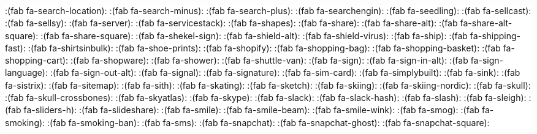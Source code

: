 :(fab fa-search-location):
:(fab fa-search-minus):
:(fab fa-search-plus):
:(fab fa-searchengin):
:(fab fa-seedling):
:(fab fa-sellcast):
:(fab fa-sellsy):
:(fab fa-server):
:(fab fa-servicestack):
:(fab fa-shapes):
:(fab fa-share):
:(fab fa-share-alt):
:(fab fa-share-alt-square):
:(fab fa-share-square):
:(fab fa-shekel-sign):
:(fab fa-shield-alt):
:(fab fa-shield-virus):
:(fab fa-ship):
:(fab fa-shipping-fast):
:(fab fa-shirtsinbulk):
:(fab fa-shoe-prints):
:(fab fa-shopify):
:(fab fa-shopping-bag):
:(fab fa-shopping-basket):
:(fab fa-shopping-cart):
:(fab fa-shopware):
:(fab fa-shower):
:(fab fa-shuttle-van):
:(fab fa-sign):
:(fab fa-sign-in-alt):
:(fab fa-sign-language):
:(fab fa-sign-out-alt):
:(fab fa-signal):
:(fab fa-signature):
:(fab fa-sim-card):
:(fab fa-simplybuilt):
:(fab fa-sink):
:(fab fa-sistrix):
:(fab fa-sitemap):
:(fab fa-sith):
:(fab fa-skating):
:(fab fa-sketch):
:(fab fa-skiing):
:(fab fa-skiing-nordic):
:(fab fa-skull):
:(fab fa-skull-crossbones):
:(fab fa-skyatlas):
:(fab fa-skype):
:(fab fa-slack):
:(fab fa-slack-hash):
:(fab fa-slash):
:(fab fa-sleigh):
:(fab fa-sliders-h):
:(fab fa-slideshare):
:(fab fa-smile):
:(fab fa-smile-beam):
:(fab fa-smile-wink):
:(fab fa-smog):
:(fab fa-smoking):
:(fab fa-smoking-ban):
:(fab fa-sms):
:(fab fa-snapchat):
:(fab fa-snapchat-ghost):
:(fab fa-snapchat-square):